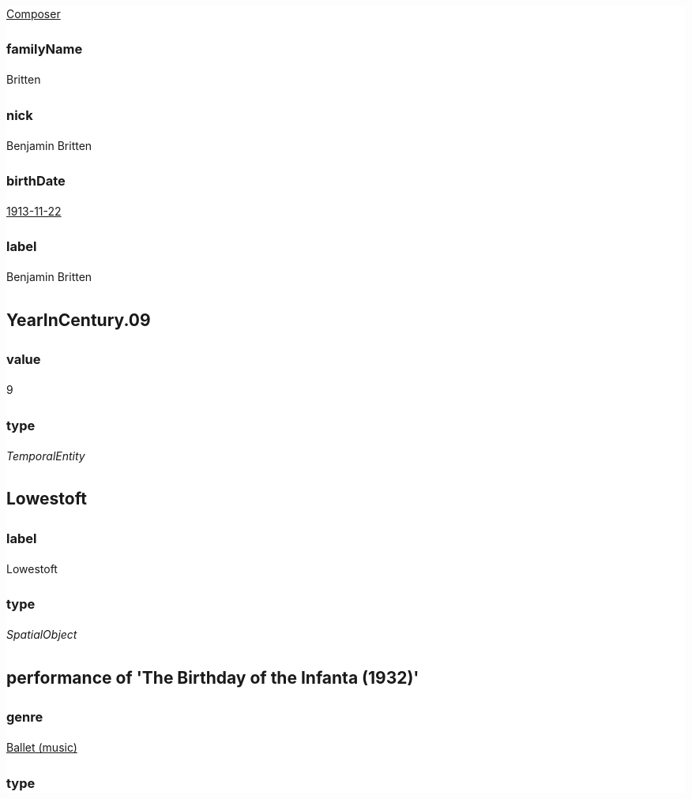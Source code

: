 
[Composer](#Composer)

### familyName


Britten

### nick


Benjamin Britten

### birthDate


[1913-11-22](#1913-11-22)

### label


Benjamin Britten

## YearInCentury.09

### value


9

### type


*TemporalEntity*

## Lowestoft

### label


Lowestoft

### type


*SpatialObject*

## performance of 'The Birthday of the Infanta (1932)'

### genre


[Ballet (music)](#Ballet-(music))

### type
